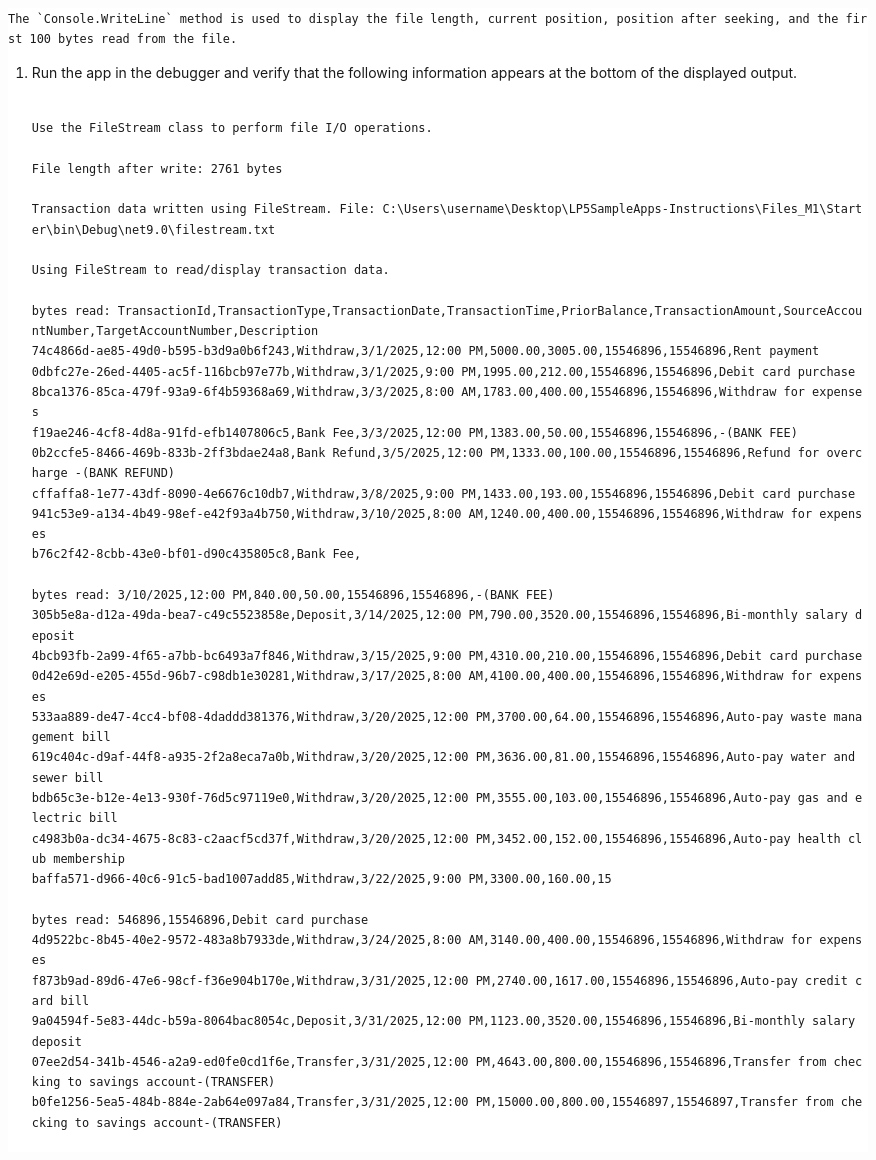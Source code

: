    The `Console.WriteLine` method is used to display the file length, current position, position after seeking, and the first 100 bytes read from the file.

1. Run the app in the debugger and verify that the following information appears at the bottom of the displayed output.

    ```plaintext

    Use the FileStream class to perform file I/O operations.
    
    File length after write: 2761 bytes
    
    Transaction data written using FileStream. File: C:\Users\username\Desktop\LP5SampleApps-Instructions\Files_M1\Starter\bin\Debug\net9.0\filestream.txt
    
    Using FileStream to read/display transaction data.
    
    bytes read: TransactionId,TransactionType,TransactionDate,TransactionTime,PriorBalance,TransactionAmount,SourceAccountNumber,TargetAccountNumber,Description
    74c4866d-ae85-49d0-b595-b3d9a0b6f243,Withdraw,3/1/2025,12:00 PM,5000.00,3005.00,15546896,15546896,Rent payment
    0dbfc27e-26ed-4405-ac5f-116bcb97e77b,Withdraw,3/1/2025,9:00 PM,1995.00,212.00,15546896,15546896,Debit card purchase
    8bca1376-85ca-479f-93a9-6f4b59368a69,Withdraw,3/3/2025,8:00 AM,1783.00,400.00,15546896,15546896,Withdraw for expenses
    f19ae246-4cf8-4d8a-91fd-efb1407806c5,Bank Fee,3/3/2025,12:00 PM,1383.00,50.00,15546896,15546896,-(BANK FEE)
    0b2ccfe5-8466-469b-833b-2ff3bdae24a8,Bank Refund,3/5/2025,12:00 PM,1333.00,100.00,15546896,15546896,Refund for overcharge -(BANK REFUND)
    cffaffa8-1e77-43df-8090-4e6676c10db7,Withdraw,3/8/2025,9:00 PM,1433.00,193.00,15546896,15546896,Debit card purchase
    941c53e9-a134-4b49-98ef-e42f93a4b750,Withdraw,3/10/2025,8:00 AM,1240.00,400.00,15546896,15546896,Withdraw for expenses
    b76c2f42-8cbb-43e0-bf01-d90c435805c8,Bank Fee,
    
    bytes read: 3/10/2025,12:00 PM,840.00,50.00,15546896,15546896,-(BANK FEE)
    305b5e8a-d12a-49da-bea7-c49c5523858e,Deposit,3/14/2025,12:00 PM,790.00,3520.00,15546896,15546896,Bi-monthly salary deposit
    4bcb93fb-2a99-4f65-a7bb-bc6493a7f846,Withdraw,3/15/2025,9:00 PM,4310.00,210.00,15546896,15546896,Debit card purchase
    0d42e69d-e205-455d-96b7-c98db1e30281,Withdraw,3/17/2025,8:00 AM,4100.00,400.00,15546896,15546896,Withdraw for expenses
    533aa889-de47-4cc4-bf08-4daddd381376,Withdraw,3/20/2025,12:00 PM,3700.00,64.00,15546896,15546896,Auto-pay waste management bill
    619c404c-d9af-44f8-a935-2f2a8eca7a0b,Withdraw,3/20/2025,12:00 PM,3636.00,81.00,15546896,15546896,Auto-pay water and sewer bill
    bdb65c3e-b12e-4e13-930f-76d5c97119e0,Withdraw,3/20/2025,12:00 PM,3555.00,103.00,15546896,15546896,Auto-pay gas and electric bill
    c4983b0a-dc34-4675-8c83-c2aacf5cd37f,Withdraw,3/20/2025,12:00 PM,3452.00,152.00,15546896,15546896,Auto-pay health club membership
    baffa571-d966-40c6-91c5-bad1007add85,Withdraw,3/22/2025,9:00 PM,3300.00,160.00,15
    
    bytes read: 546896,15546896,Debit card purchase
    4d9522bc-8b45-40e2-9572-483a8b7933de,Withdraw,3/24/2025,8:00 AM,3140.00,400.00,15546896,15546896,Withdraw for expenses
    f873b9ad-89d6-47e6-98cf-f36e904b170e,Withdraw,3/31/2025,12:00 PM,2740.00,1617.00,15546896,15546896,Auto-pay credit card bill
    9a04594f-5e83-44dc-b59a-8064bac8054c,Deposit,3/31/2025,12:00 PM,1123.00,3520.00,15546896,15546896,Bi-monthly salary deposit
    07ee2d54-341b-4546-a2a9-ed0fe0cd1f6e,Transfer,3/31/2025,12:00 PM,4643.00,800.00,15546896,15546896,Transfer from checking to savings account-(TRANSFER)
    b0fe1256-5ea5-484b-884e-2ab64e097a84,Transfer,3/31/2025,12:00 PM,15000.00,800.00,15546897,15546897,Transfer from checking to savings account-(TRANSFER)
    